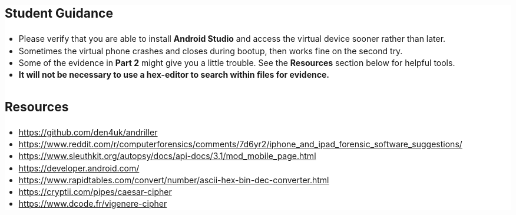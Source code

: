 
## Student Guidance
* Please verify that you are able to install **Android Studio** and access the virtual device sooner rather than later.
* Sometimes the virtual phone crashes and closes during bootup, then works fine on the second try.
* Some of the evidence in **Part 2** might give you a little trouble. See the **Resources** section below for helpful tools.
* **It will not be necessary to use a hex-editor to search within files for evidence.**

## Resources
* https://github.com/den4uk/andriller
* https://www.reddit.com/r/computerforensics/comments/7d6yr2/iphone_and_ipad_forensic_software_suggestions/
* https://www.sleuthkit.org/autopsy/docs/api-docs/3.1/mod_mobile_page.html
* https://developer.android.com/
* https://www.rapidtables.com/convert/number/ascii-hex-bin-dec-converter.html
* https://cryptii.com/pipes/caesar-cipher
* https://www.dcode.fr/vigenere-cipher
